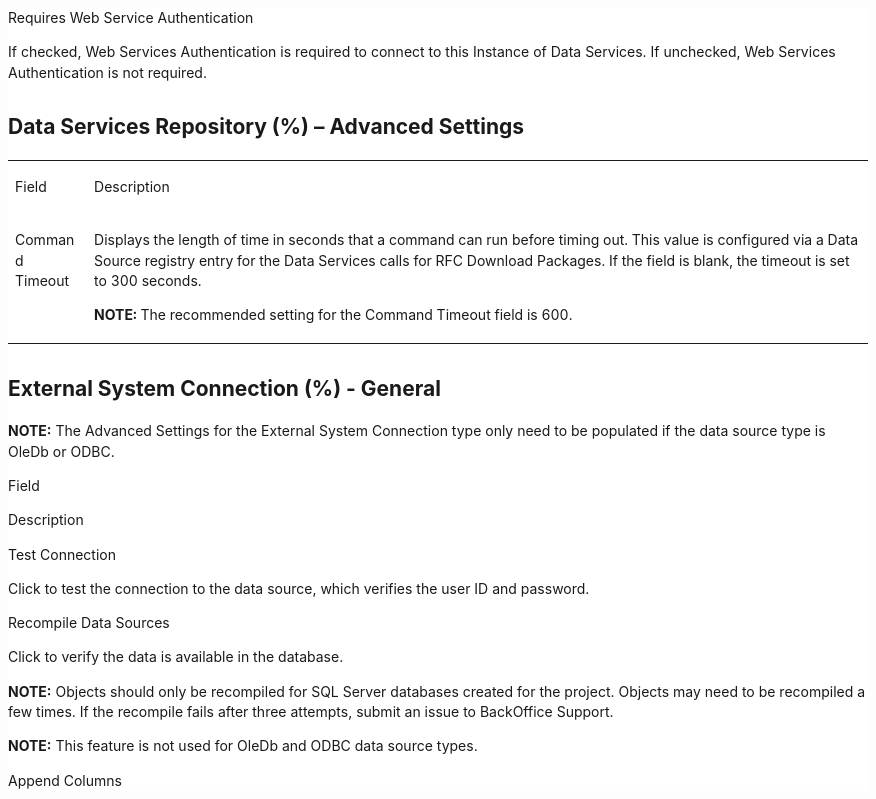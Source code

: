 <tr class="odd">
<td><p>Requires Web Service Authentication</p></td>
<td><p>If checked, Web Services Authentication is required to connect to this Instance of Data Services. If unchecked, Web Services Authentication is not required.</p></td>
</tr>
</tbody>
</table>

## **<span id="Data_Services_Repository_Advanced_Settings"></span>Data Services Repository (%) – Advanced Settings**

<table>
<tbody>
<tr class="odd">
<td><p>Field</p></td>
<td><p>Description</p></td>
</tr>
<tr class="even">
<td><p>Command Timeout</p></td>
<td><p>Displays the length of time in seconds that a command can run before timing out. This value is configured via a Data Source registry entry for the Data Services calls for RFC Download Packages. If the field is blank, the timeout is set to 300 seconds.</p>
<p><strong>NOTE:</strong> The recommended setting for the Command Timeout field is 600.</p></td>
</tr>
</tbody>
</table>

## **<span id="External_System_Connection_____-_General"></span>External System Connection (%) - General**

**NOTE:** The Advanced Settings for the External System Connection type
only need to be populated if the data source type is OleDb or ODBC.

Field

Description

Test Connection

Click to test the connection to the data source, which verifies the user
ID and password.

Recompile Data Sources

Click to verify the data is available in the database.

**NOTE:** Objects should only be recompiled for SQL Server databases
created for the project. Objects may need to be recompiled a few times.
If the recompile fails after three attempts, submit an issue to
BackOffice Support.

**NOTE:** This feature is not used for OleDb and ODBC data source types.

Append Columns
